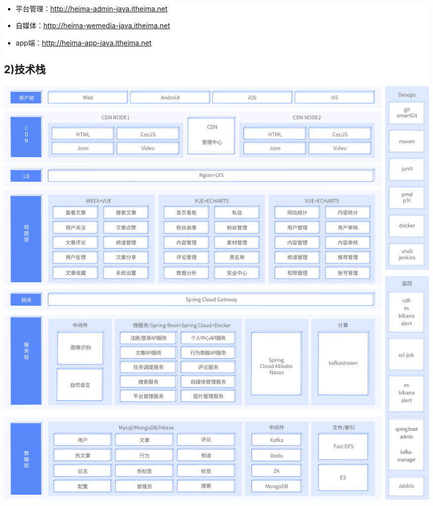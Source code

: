 - 平台管理：http://heima-admin-java.itheima.net

- 自媒体：http://heima-wemedia-java.itheima.net

- app端：http://heima-app-java.itheima.net



## 2)技术栈

![img](01-环境搭建、SpringCloud微服务(注册发现、服务调用、网关).assets\f3accd2ba01c41b0a9ac98370241eba3.png)
